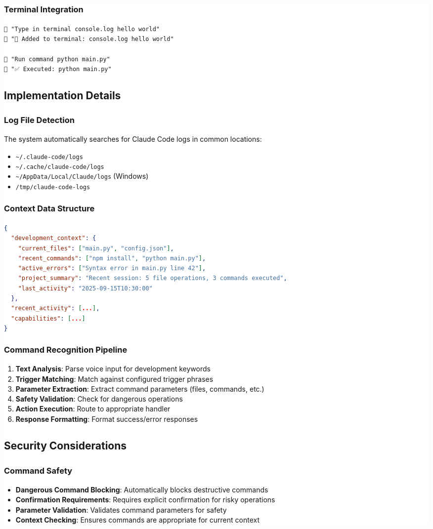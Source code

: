 ### Terminal Integration

```
👤 "Type in terminal console.log hello world"
🤖 "📝 Added to terminal: console.log hello world"

👤 "Run command python main.py"
🤖 "✅ Executed: python main.py"
```

## Implementation Details

### Log File Detection
The system automatically searches for Claude Code logs in common locations:
- `~/.claude-code/logs`
- `~/.cache/claude-code/logs`
- `~/AppData/Local/Claude/logs` (Windows)
- `/tmp/claude-code-logs`

### Context Data Structure
```json
{
  "development_context": {
    "current_files": ["main.py", "config.json"],
    "recent_commands": ["npm install", "python main.py"],
    "active_errors": ["Syntax error in main.py line 42"],
    "project_summary": "Recent session: 5 file operations, 3 commands executed",
    "last_activity": "2025-09-15T10:30:00"
  },
  "recent_activity": [...],
  "capabilities": [...]
}
```

### Command Recognition Pipeline
1. **Text Analysis**: Parse voice input for development keywords
2. **Trigger Matching**: Match against configured trigger phrases
3. **Parameter Extraction**: Extract command parameters (files, commands, etc.)
4. **Safety Validation**: Check for dangerous operations
5. **Action Execution**: Route to appropriate handler
6. **Response Formatting**: Format success/error responses

## Security Considerations

### Command Safety
- **Dangerous Command Blocking**: Automatically blocks destructive commands
- **Confirmation Requirements**: Requires explicit confirmation for risky operations
- **Parameter Validation**: Validates command parameters for safety
- **Context Checking**: Ensures commands are appropriate for current context
